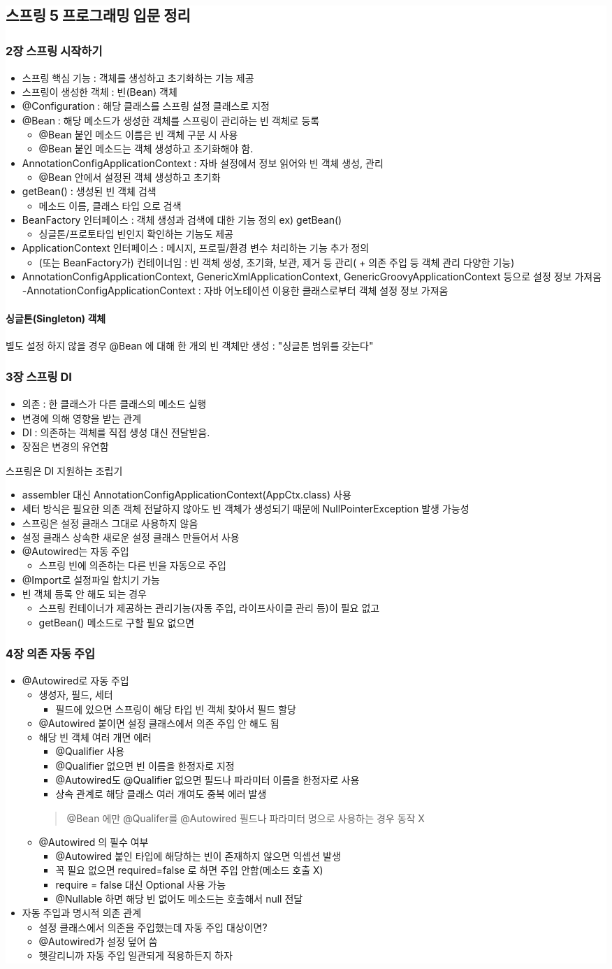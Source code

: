 ## 스프링 5 프로그래밍 입문 정리

### 2장 스프링 시작하기
- 스프링 핵심 기능 : 객체를 생성하고 초기화하는 기능 제공
- 스프링이 생성한 객체 : 빈(Bean) 객체
- @Configuration : 해당 클래스를 스프링 설정 클래스로 지정
- @Bean : 해당 메소드가 생성한 객체를 스프링이 관리하는 빈 객체로 등록
  - @Bean 붙인 메소드 이름은 빈 객체 구분 시 사용
  - @Bean 붙인 메소드는 객체 생성하고 초기화해야 함.
- AnnotationConfigApplicationContext : 자바 설정에서 정보 읽어와 빈 객체 생성, 관리
  - @Bean 안에서 설정된 객체 생성하고 초기화
- getBean() : 생성된 빈 객체 검색
  - 메소드 이름, 클래스 타입 으로 검색
- BeanFactory 인터페이스 : 객체 생성과 검색에 대한 기능 정의 ex) getBean()
  - 싱글톤/프로토타입 빈인지 확인하는 기능도 제공
- ApplicationContext 인터페이스 : 메시지, 프로필/환경 변수 처리하는 기능 추가 정의
  - (또는 BeanFactory가) 컨테이너임 : 빈 객체 생성, 초기화, 보관, 제거 등 관리( + 의존 주입 등 객체 관리 다양한 기능)
- AnnotationConfigApplicationContext, GenericXmlApplicationContext, GenericGroovyApplicationContext 등으로 설정 정보 가져옴
  -AnnotationConfigApplicationContext : 자바 어노테이션 이용한 클래스로부터 객체 설정 정보 가져옴

#### 싱글톤(Singleton) 객체
별도 설정 하지 않을 경우 @Bean 에 대해 한 개의 빈 객체만 생성 : "싱글톤 범위를 갖는다"

### 3장 스프링 DI
- 의존 : 한 클래스가 다른 클래스의 메소드 실행
- 변경에 의해 영향을 받는 관계
- DI : 의존하는 객체를 직접 생성 대신 전달받음.
- 장점은 변경의 유연함

스프링은 DI 지원하는 조립기
- assembler 대신 AnnotationConfigApplicationContext(AppCtx.class) 사용
- 세터 방식은 필요한 의존 객체 전달하지 않아도 빈 객체가 생성되기 때문에 NullPointerException 발생 가능성
- 스프링은 설정 클래스 그대로 사용하지 않음
- 설정 클래스 상속한 새로운 설정 클래스 만들어서 사용
- @Autowired는 자동 주입
  - 스프링 빈에 의존하는 다른 빈을 자동으로 주입
- @Import로 설정파일 합치기 가능
- 빈 객체 등록 안 해도 되는 경우
  - 스프링 컨테이너가 제공하는 관리기능(자동 주입, 라이프사이클 관리 등)이 필요 없고
  - getBean() 메소드로 구할 필요 없으면 

### 4장 의존 자동 주입
- @Autowired로 자동 주입
  - 생성자, 필드, 세터
    - 필드에 있으면 스프링이 해당 타입 빈 객체 찾아서 필드 할당
  - @Autowired 붙이면 설정 클래스에서 의존 주입 안 해도 됨
  - 해당 빈 객체 여러 개면 에러
    - @Qualifier 사용
    - @Qualifier 없으면 빈 이름을 한정자로 지정
    - @Autowired도 @Qualifier 없으면 필드나 파라미터 이름을 한정자로 사용
    - 상속 관계로 해당 클래스 여러 개여도 중복 에러 발생
    > @Bean 에만 @Qualifer를 @Autowired 필드나 파라미터 명으로 사용하는 경우 동작 X
  - @Autowired 의 필수 여부
    - @Autowired 붙인 타입에 해당하는 빈이 존재하지 않으면 익셉션 발생
    - 꼭 필요 없으면 required=false 로 하면 주입 안함(메소드 호출 X)
    - require = false 대신 Optional 사용 가능
    - @Nullable 하면 해당 빈 없어도 메소드는 호출해서 null 전달
- 자동 주입과 명시적 의존 관계
  - 설정 클래스에서 의존을 주입했는데 자동 주입 대상이면?
  - @Autowired가 설정 덮어 씀
  - 헷갈리니까 자동 주입 일관되게 적용하든지 하자
  